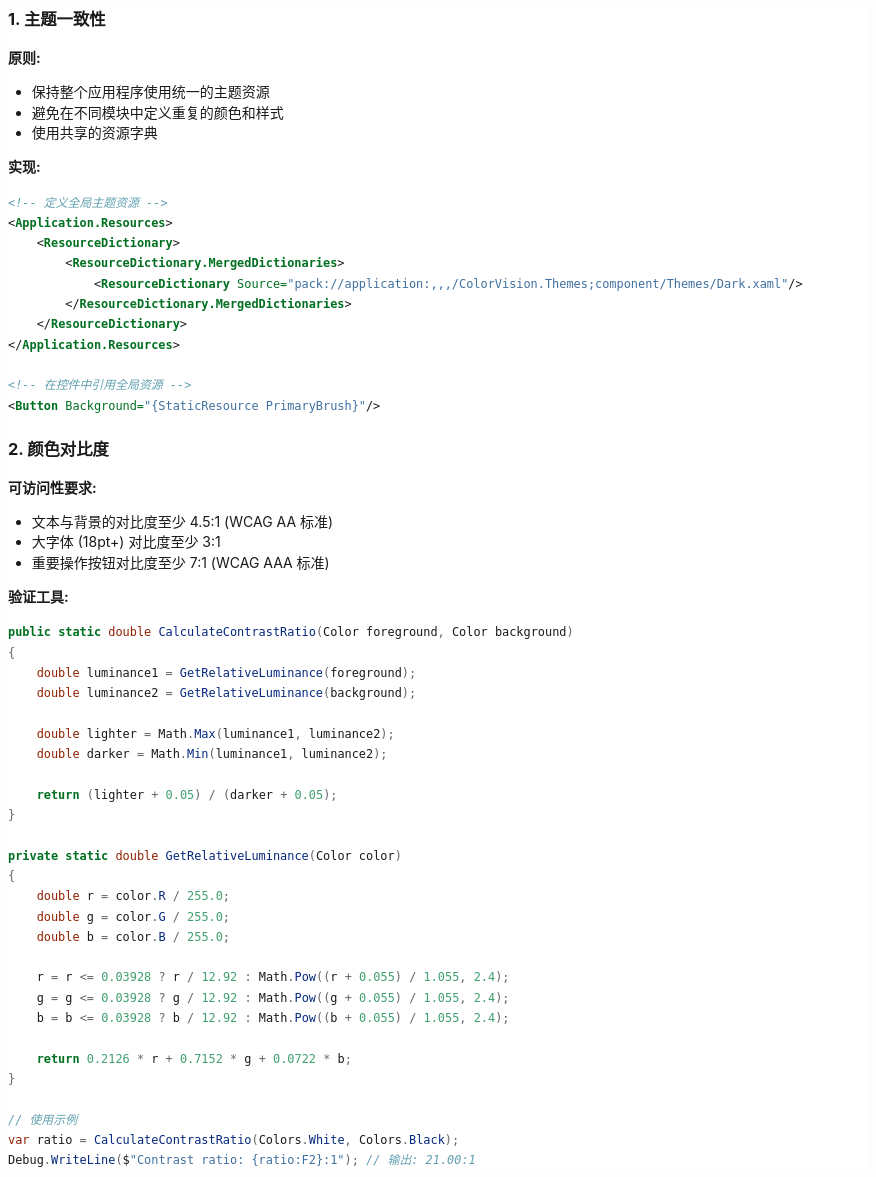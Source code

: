 ### 1. 主题一致性

**原则:**
- 保持整个应用程序使用统一的主题资源
- 避免在不同模块中定义重复的颜色和样式
- 使用共享的资源字典

**实现:**
```xml
<!-- 定义全局主题资源 -->
<Application.Resources>
    <ResourceDictionary>
        <ResourceDictionary.MergedDictionaries>
            <ResourceDictionary Source="pack://application:,,,/ColorVision.Themes;component/Themes/Dark.xaml"/>
        </ResourceDictionary.MergedDictionaries>
    </ResourceDictionary>
</Application.Resources>

<!-- 在控件中引用全局资源 -->
<Button Background="{StaticResource PrimaryBrush}"/>
```

### 2. 颜色对比度

**可访问性要求:**
- 文本与背景的对比度至少 4.5:1 (WCAG AA 标准)
- 大字体 (18pt+) 对比度至少 3:1
- 重要操作按钮对比度至少 7:1 (WCAG AAA 标准)

**验证工具:**
```csharp
public static double CalculateContrastRatio(Color foreground, Color background)
{
    double luminance1 = GetRelativeLuminance(foreground);
    double luminance2 = GetRelativeLuminance(background);
    
    double lighter = Math.Max(luminance1, luminance2);
    double darker = Math.Min(luminance1, luminance2);
    
    return (lighter + 0.05) / (darker + 0.05);
}

private static double GetRelativeLuminance(Color color)
{
    double r = color.R / 255.0;
    double g = color.G / 255.0;
    double b = color.B / 255.0;
    
    r = r <= 0.03928 ? r / 12.92 : Math.Pow((r + 0.055) / 1.055, 2.4);
    g = g <= 0.03928 ? g / 12.92 : Math.Pow((g + 0.055) / 1.055, 2.4);
    b = b <= 0.03928 ? b / 12.92 : Math.Pow((b + 0.055) / 1.055, 2.4);
    
    return 0.2126 * r + 0.7152 * g + 0.0722 * b;
}

// 使用示例
var ratio = CalculateContrastRatio(Colors.White, Colors.Black);
Debug.WriteLine($"Contrast ratio: {ratio:F2}:1"); // 输出: 21.00:1
```
